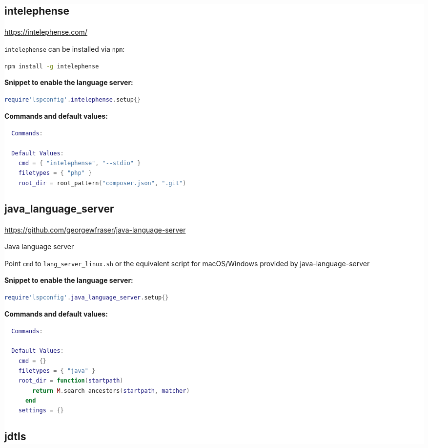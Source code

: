 
## intelephense

https://intelephense.com/

`intelephense` can be installed via `npm`:
```sh
npm install -g intelephense
```



**Snippet to enable the language server:**
```lua
require'lspconfig'.intelephense.setup{}
```

**Commands and default values:**
```lua
  Commands:
  
  Default Values:
    cmd = { "intelephense", "--stdio" }
    filetypes = { "php" }
    root_dir = root_pattern("composer.json", ".git")
```


## java_language_server

https://github.com/georgewfraser/java-language-server

Java language server

Point `cmd` to `lang_server_linux.sh` or the equivalent script for macOS/Windows provided by java-language-server



**Snippet to enable the language server:**
```lua
require'lspconfig'.java_language_server.setup{}
```

**Commands and default values:**
```lua
  Commands:
  
  Default Values:
    cmd = {}
    filetypes = { "java" }
    root_dir = function(startpath)
        return M.search_ancestors(startpath, matcher)
      end
    settings = {}
```


## jdtls
